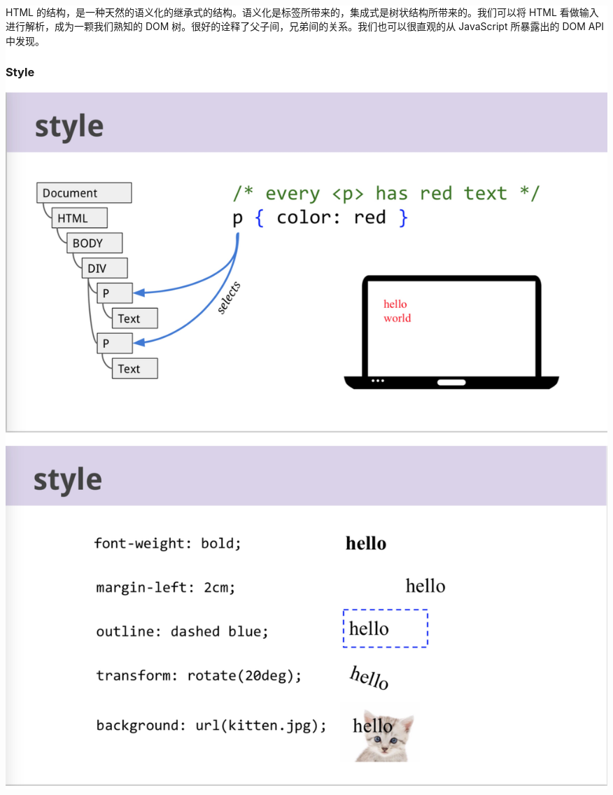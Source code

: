HTML 的结构，是一种天然的语义化的继承式的结构。语义化是标签所带来的，集成式是树状结构所带来的。我们可以将 HTML 看做输入进行解析，成为一颗我们熟知的 DOM 树。很好的诠释了父子间，兄弟间的关系。我们也可以很直观的从 JavaScript 所暴露出的 DOM API 中发现。

### Style

![](assets/style-1.jpg)

![](assets/style-2.jpg)
